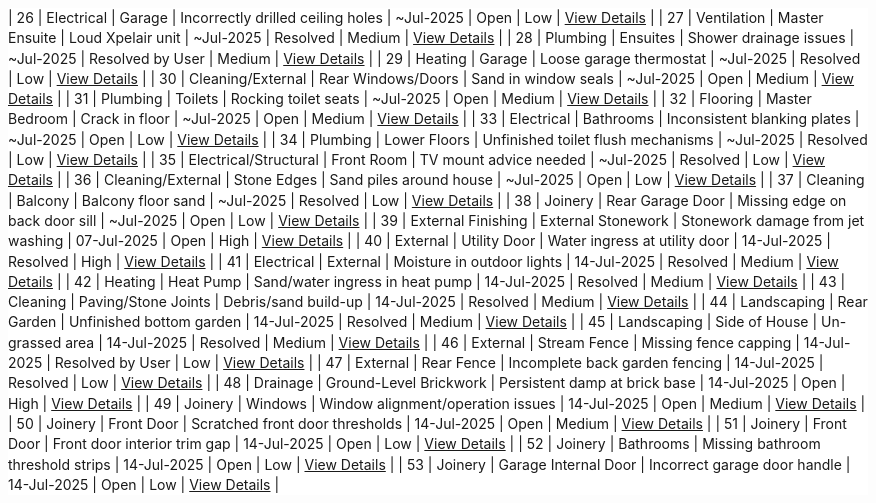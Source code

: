| 26 | Electrical            | Garage                             | Incorrectly drilled ceiling holes                           | ~Jul-2025   | Open                      | Low    | [View Details](#issue-26) |
| 27 | Ventilation           | Master Ensuite                     | Loud Xpelair unit                                           | ~Jul-2025   | Resolved                  | Medium | [View Details](#issue-27) |
| 28 | Plumbing              | Ensuites                           | Shower drainage issues                                      | ~Jul-2025   | Resolved by User          | Medium | [View Details](#issue-28) |
| 29 | Heating               | Garage                             | Loose garage thermostat                                     | ~Jul-2025   | Resolved                  | Low    | [View Details](#issue-29) |
| 30 | Cleaning/External     | Rear Windows/Doors                 | Sand in window seals                                        | ~Jul-2025   | Open                      | Medium | [View Details](#issue-30) |
| 31 | Plumbing              | Toilets                            | Rocking toilet seats                                        | ~Jul-2025   | Open                      | Medium | [View Details](#issue-31) |
| 32 | Flooring              | Master Bedroom                     | Crack in floor                                              | ~Jul-2025   | Open                      | Medium | [View Details](#issue-32) |
| 33 | Electrical            | Bathrooms                          | Inconsistent blanking plates                                | ~Jul-2025   | Open                      | Low    | [View Details](#issue-33) |
| 34 | Plumbing              | Lower Floors                       | Unfinished toilet flush mechanisms                          | ~Jul-2025   | Resolved                  | Low    | [View Details](#issue-34) |
| 35 | Electrical/Structural | Front Room                         | TV mount advice needed                                      | ~Jul-2025   | Resolved                  | Low    | [View Details](#issue-35) |
| 36 | Cleaning/External     | Stone Edges                        | Sand piles around house                                     | ~Jul-2025   | Open                      | Low    | [View Details](#issue-36) |
| 37 | Cleaning              | Balcony                            | Balcony floor sand                                          | ~Jul-2025   | Resolved                  | Low    | [View Details](#issue-37) |
| 38 | Joinery               | Rear Garage Door                   | Missing edge on back door sill                              | ~Jul-2025   | Open                      | Low    | [View Details](#issue-38) |
| 39 | External Finishing    | External Stonework                 | Stonework damage from jet washing                           | 07-Jul-2025 | Open                      | High   | [View Details](#issue-39) |
| 40 | External              | Utility Door                       | Water ingress at utility door                               | 14-Jul-2025 | Resolved                  | High   | [View Details](#issue-40) |
| 41 | Electrical            | External                           | Moisture in outdoor lights                                  | 14-Jul-2025 | Resolved                  | Medium | [View Details](#issue-41) |
| 42 | Heating               | Heat Pump                          | Sand/water ingress in heat pump                             | 14-Jul-2025 | Resolved                  | Medium | [View Details](#issue-42) |
| 43 | Cleaning              | Paving/Stone Joints                | Debris/sand build-up                                        | 14-Jul-2025 | Resolved                  | Medium | [View Details](#issue-43) |
| 44 | Landscaping           | Rear Garden                        | Unfinished bottom garden                                    | 14-Jul-2025 | Resolved                  | Medium | [View Details](#issue-44) |
| 45 | Landscaping           | Side of House                      | Un-grassed area                                             | 14-Jul-2025 | Resolved                  | Medium | [View Details](#issue-45) |
| 46 | External              | Stream Fence                       | Missing fence capping                                       | 14-Jul-2025 | Resolved by User          | Low    | [View Details](#issue-46) |
| 47 | External              | Rear Fence                         | Incomplete back garden fencing                              | 14-Jul-2025 | Resolved                  | Low    | [View Details](#issue-47) |
| 48 | Drainage              | Ground-Level Brickwork             | Persistent damp at brick base                               | 14-Jul-2025 | Open                      | High   | [View Details](#issue-48) |
| 49 | Joinery               | Windows                            | Window alignment/operation issues                           | 14-Jul-2025 | Open                      | Medium | [View Details](#issue-49) |
| 50 | Joinery               | Front Door                         | Scratched front door thresholds                             | 14-Jul-2025 | Open                      | Medium | [View Details](#issue-50) |
| 51 | Joinery               | Front Door                         | Front door interior trim gap                                | 14-Jul-2025 | Open                      | Low    | [View Details](#issue-51) |
| 52 | Joinery               | Bathrooms                          | Missing bathroom threshold strips                           | 14-Jul-2025 | Open                      | Low    | [View Details](#issue-52) |
| 53 | Joinery               | Garage Internal Door               | Incorrect garage door handle                                | 14-Jul-2025 | Open                      | Low    | [View Details](#issue-53) |